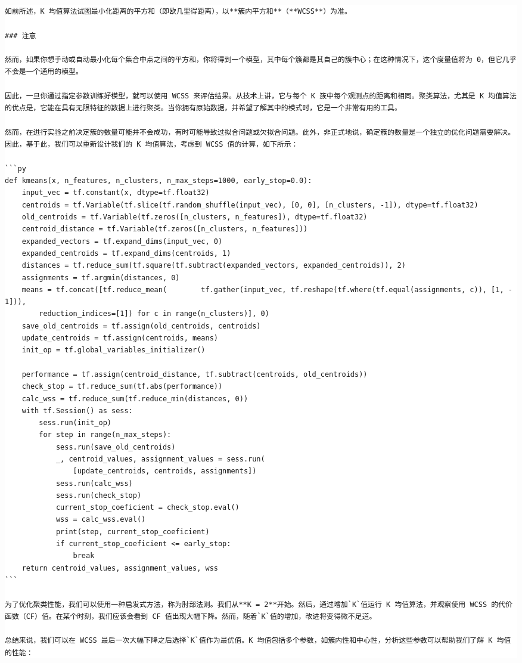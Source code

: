     如前所述，K 均值算法试图最小化距离的平方和（即欧几里得距离），以**簇内平方和**（**WCSS**）为准。

    ### 注意

    然而，如果你想手动或自动最小化每个集合中点之间的平方和，你将得到一个模型，其中每个簇都是其自己的簇中心；在这种情况下，这个度量值将为 0，但它几乎不会是一个通用的模型。

    因此，一旦你通过指定参数训练好模型，就可以使用 WCSS 来评估结果。从技术上讲，它与每个 K 簇中每个观测点的距离和相同。聚类算法，尤其是 K 均值算法的优点是，它能在具有无限特征的数据上进行聚类。当你拥有原始数据，并希望了解其中的模式时，它是一个非常有用的工具。

    然而，在进行实验之前决定簇的数量可能并不会成功，有时可能导致过拟合问题或欠拟合问题。此外，非正式地说，确定簇的数量是一个独立的优化问题需要解决。因此，基于此，我们可以重新设计我们的 K 均值算法，考虑到 WCSS 值的计算，如下所示：

    ```py
    def kmeans(x, n_features, n_clusters, n_max_steps=1000, early_stop=0.0):
        input_vec = tf.constant(x, dtype=tf.float32)
        centroids = tf.Variable(tf.slice(tf.random_shuffle(input_vec), [0, 0], [n_clusters, -1]), dtype=tf.float32)
        old_centroids = tf.Variable(tf.zeros([n_clusters, n_features]), dtype=tf.float32)
        centroid_distance = tf.Variable(tf.zeros([n_clusters, n_features]))
        expanded_vectors = tf.expand_dims(input_vec, 0)
        expanded_centroids = tf.expand_dims(centroids, 1)
        distances = tf.reduce_sum(tf.square(tf.subtract(expanded_vectors, expanded_centroids)), 2)
        assignments = tf.argmin(distances, 0)
        means = tf.concat([tf.reduce_mean(        tf.gather(input_vec, tf.reshape(tf.where(tf.equal(assignments, c)), [1, -1])),
            reduction_indices=[1]) for c in range(n_clusters)], 0)
        save_old_centroids = tf.assign(old_centroids, centroids)
        update_centroids = tf.assign(centroids, means)
        init_op = tf.global_variables_initializer()

        performance = tf.assign(centroid_distance, tf.subtract(centroids, old_centroids))
        check_stop = tf.reduce_sum(tf.abs(performance))
        calc_wss = tf.reduce_sum(tf.reduce_min(distances, 0))
        with tf.Session() as sess:
            sess.run(init_op)
            for step in range(n_max_steps):
                sess.run(save_old_centroids)
                _, centroid_values, assignment_values = sess.run(
                    [update_centroids, centroids, assignments])            
                sess.run(calc_wss)
                sess.run(check_stop)
                current_stop_coeficient = check_stop.eval()
                wss = calc_wss.eval()
                print(step, current_stop_coeficient)
                if current_stop_coeficient <= early_stop:
                    break
        return centroid_values, assignment_values, wss
    ```

    为了优化聚类性能，我们可以使用一种启发式方法，称为肘部法则。我们从**K = 2**开始。然后，通过增加`K`值运行 K 均值算法，并观察使用 WCSS 的代价函数（CF）值。在某个时刻，我们应该会看到 CF 值出现大幅下降。然而，随着`K`值的增加，改进将变得微不足道。

    总结来说，我们可以在 WCSS 最后一次大幅下降之后选择`K`值作为最优值。K 均值包括多个参数，如簇内性和中心性，分析这些参数可以帮助我们了解 K 均值的性能：
